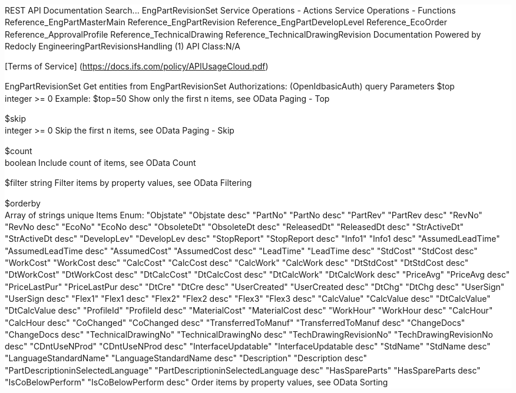 
REST API Documentation
Search...
EngPartRevisionSet
Service Operations - Actions
Service Operations - Functions
Reference_EngPartMasterMain
Reference_EngPartRevision
Reference_EngPartDevelopLevel
Reference_EcoOrder
Reference_ApprovalProfile
Reference_TechnicalDrawing
Reference_TechnicalDrawingRevision
Documentation Powered by Redocly
EngineeringPartRevisionsHandling (1)
API Class:N/A

[Terms of Service] (https://docs.ifs.com/policy/APIUsageCloud.pdf)

EngPartRevisionSet
Get entities from EngPartRevisionSet
Authorizations:
(OpenIdbasicAuth)
query Parameters
$top	
integer >= 0
Example: $top=50
Show only the first n items, see OData Paging - Top

$skip	
integer >= 0
Skip the first n items, see OData Paging - Skip

$count	
boolean
Include count of items, see OData Count

$filter	
string
Filter items by property values, see OData Filtering

$orderby	
Array of strings unique
Items Enum: "Objstate" "Objstate desc" "PartNo" "PartNo desc" "PartRev" "PartRev desc" "RevNo" "RevNo desc" "EcoNo" "EcoNo desc" "ObsoleteDt" "ObsoleteDt desc" "ReleasedDt" "ReleasedDt desc" "StrActiveDt" "StrActiveDt desc" "DevelopLev" "DevelopLev desc" "StopReport" "StopReport desc" "Info1" "Info1 desc" "AssumedLeadTime" "AssumedLeadTime desc" "AssumedCost" "AssumedCost desc" "LeadTime" "LeadTime desc" "StdCost" "StdCost desc" "WorkCost" "WorkCost desc" "CalcCost" "CalcCost desc" "CalcWork" "CalcWork desc" "DtStdCost" "DtStdCost desc" "DtWorkCost" "DtWorkCost desc" "DtCalcCost" "DtCalcCost desc" "DtCalcWork" "DtCalcWork desc" "PriceAvg" "PriceAvg desc" "PriceLastPur" "PriceLastPur desc" "DtCre" "DtCre desc" "UserCreated" "UserCreated desc" "DtChg" "DtChg desc" "UserSign" "UserSign desc" "Flex1" "Flex1 desc" "Flex2" "Flex2 desc" "Flex3" "Flex3 desc" "CalcValue" "CalcValue desc" "DtCalcValue" "DtCalcValue desc" "ProfileId" "ProfileId desc" "MaterialCost" "MaterialCost desc" "WorkHour" "WorkHour desc" "CalcHour" "CalcHour desc" "CoChanged" "CoChanged desc" "TransferredToManuf" "TransferredToManuf desc" "ChangeDocs" "ChangeDocs desc" "TechnicalDrawingNo" "TechnicalDrawingNo desc" "TechDrawingRevisionNo" "TechDrawingRevisionNo desc" "CDntUseNProd" "CDntUseNProd desc" "InterfaceUpdatable" "InterfaceUpdatable desc" "StdName" "StdName desc" "LanguageStandardName" "LanguageStandardName desc" "Description" "Description desc" "PartDescriptioninSelectedLanguage" "PartDescriptioninSelectedLanguage desc" "HasSpareParts" "HasSpareParts desc" "IsCoBelowPerform" "IsCoBelowPerform desc"
Order items by property values, see OData Sorting
